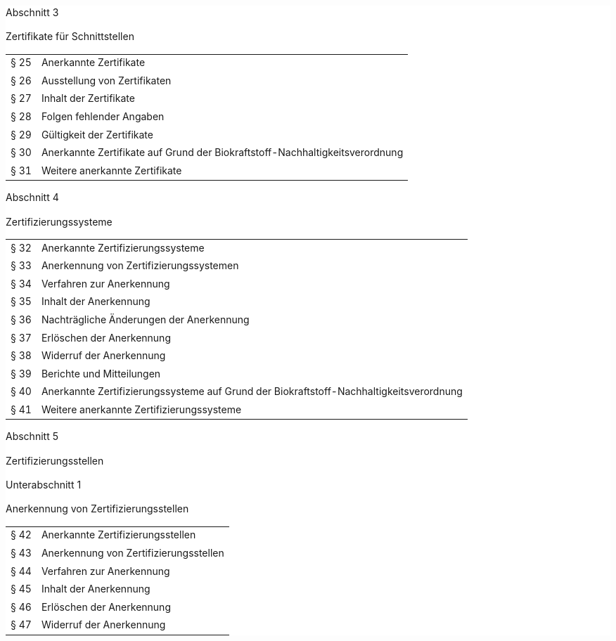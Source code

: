 Abschnitt 3

Zertifikate für Schnittstellen

|      |                                                                              |
|------|------------------------------------------------------------------------------|
| § 25 | Anerkannte Zertifikate                                                       |
| § 26 | Ausstellung von Zertifikaten                                                 |
| § 27 | Inhalt der Zertifikate                                                       |
| § 28 | Folgen fehlender Angaben                                                     |
| § 29 | Gültigkeit der Zertifikate                                                   |
| § 30 | Anerkannte Zertifikate auf Grund der Biokraftstoff-Nachhaltigkeitsverordnung |
| § 31 | Weitere anerkannte Zertifikate                                               |

Abschnitt 4

Zertifizierungssysteme

|      |                                                                                         |
|------|-----------------------------------------------------------------------------------------|
| § 32 | Anerkannte Zertifizierungssysteme                                                       |
| § 33 | Anerkennung von Zertifizierungssystemen                                                 |
| § 34 | Verfahren zur Anerkennung                                                               |
| § 35 | Inhalt der Anerkennung                                                                  |
| § 36 | Nachträgliche Änderungen der Anerkennung                                                |
| § 37 | Erlöschen der Anerkennung                                                               |
| § 38 | Widerruf der Anerkennung                                                                |
| § 39 | Berichte und Mitteilungen                                                               |
| § 40 | Anerkannte Zertifizierungssysteme auf Grund der Biokraftstoff-Nachhaltigkeitsverordnung |
| § 41 | Weitere anerkannte Zertifizierungssysteme                                               |

Abschnitt 5

Zertifizierungsstellen

Unterabschnitt 1

Anerkennung von Zertifizierungsstellen

|      |                                        |
|------|----------------------------------------|
| § 42 | Anerkannte Zertifizierungsstellen      |
| § 43 | Anerkennung von Zertifizierungsstellen |
| § 44 | Verfahren zur Anerkennung              |
| § 45 | Inhalt der Anerkennung                 |
| § 46 | Erlöschen der Anerkennung              |
| § 47 | Widerruf der Anerkennung               |
